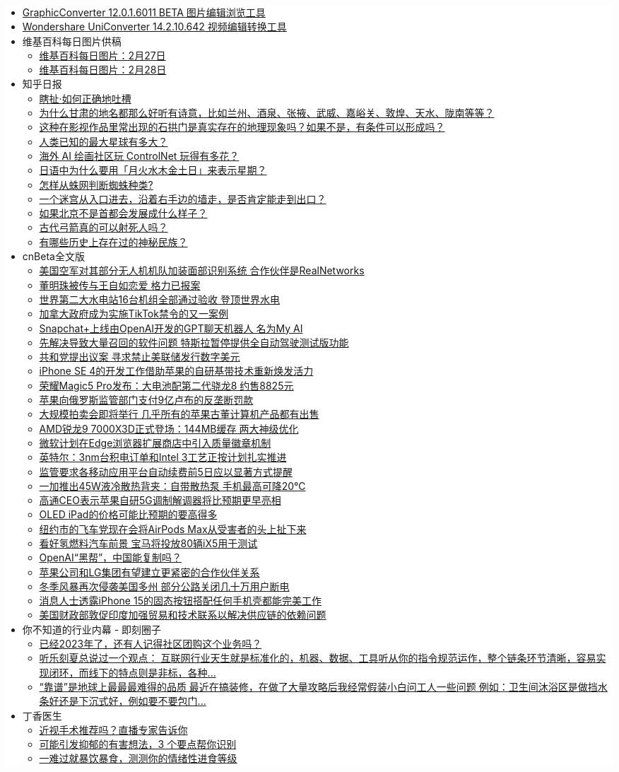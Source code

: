   - [GraphicConverter 12.0.1.6011 BETA 图片编辑浏览工具](https://xclient.info/s/graphicconverter.html)
  - [Wondershare UniConverter 14.2.10.642 视频编辑转换工具](https://xclient.info/s/wondershare-uniconverter.html)
- 维基百科每日图片供稿
  - [维基百科每日图片：2月27日](https://zh.wikipedia.org/wiki/Special:%E4%BE%9B%E7%A8%BF%E9%A1%B9%E7%9B%AE/potd/20230227000000/zh)
  - [维基百科每日图片：2月28日](https://zh.wikipedia.org/wiki/Special:%E4%BE%9B%E7%A8%BF%E9%A1%B9%E7%9B%AE/potd/20230228000000/zh)
- 知乎日报
  - [瞎扯·如何正确地吐槽](https://daily.zhihu.com/story/9758642)
  - [为什么甘肃的地名都那么好听有诗意，比如兰州、酒泉、张掖、武威、嘉峪关、敦煌、天水、陇南等等？](https://daily.zhihu.com/story/9758718)
  - [这种在影视作品里常出现的石拱门是真实存在的地理现象吗？如果不是，有条件可以形成吗？](https://daily.zhihu.com/story/9758719)
  - [人类已知的最大星球有多大？](https://daily.zhihu.com/story/9758727)
  - [海外 AI 绘画社区玩 ControlNet 玩得有多花？](https://daily.zhihu.com/story/9758734)
  - [日语中为什么要用「月火水木金土日」来表示星期？](https://daily.zhihu.com/story/9758742)
  - [怎样从蛛网判断蜘蛛种类?](https://daily.zhihu.com/story/9758689)
  - [一个迷宫从入口进去，沿着右手边的墙走，是否肯定能走到出口？](https://daily.zhihu.com/story/9758690)
  - [如果北京不是首都会发展成什么样子？](https://daily.zhihu.com/story/9758697)
  - [古代弓箭真的可以射死人吗？](https://daily.zhihu.com/story/9758698)
  - [有哪些历史上存在过的神秘民族？](https://daily.zhihu.com/story/9758699)
- cnBeta全文版
  - [美国空军对其部分无人机机队加装面部识别系统 合作伙伴是RealNetworks](https://m.cnbeta.com.tw/view/1346767.htm)
  - [董明珠被传与王自如恋爱 格力已报案](https://m.cnbeta.com.tw/view/1346765.htm)
  - [世界第二大水电站16台机组全部通过验收 登顶世界水电](https://m.cnbeta.com.tw/view/1346763.htm)
  - [加拿大政府成为实施TikTok禁令的又一案例](https://m.cnbeta.com.tw/view/1346761.htm)
  - [Snapchat+上线由OpenAI开发的GPT聊天机器人 名为My AI](https://m.cnbeta.com.tw/view/1346751.htm)
  - [先解决导致大量召回的软件问题 特斯拉暂停提供全自动驾驶测试版功能](https://m.cnbeta.com.tw/view/1346747.htm)
  - [共和党提出议案 寻求禁止美联储发行数字美元](https://m.cnbeta.com.tw/view/1346745.htm)
  - [iPhone SE 4的开发工作借助苹果的自研基带技术重新焕发活力](https://m.cnbeta.com.tw/view/1346743.htm)
  - [荣耀Magic5 Pro发布：大电池配第二代骁龙8 约售8825元](https://m.cnbeta.com.tw/view/1346739.htm)
  - [苹果向俄罗斯监管部门支付9亿卢布的反垄断罚款](https://m.cnbeta.com.tw/view/1346737.htm)
  - [大规模拍卖会即将举行 几乎所有的苹果古董计算机产品都有出售](https://m.cnbeta.com.tw/view/1346735.htm)
  - [AMD锐龙9 7000X3D正式登场：144MB缓存 两大神级优化](https://m.cnbeta.com.tw/view/1346733.htm)
  - [微软计划在Edge浏览器扩展商店中引入质量徽章机制](https://m.cnbeta.com.tw/view/1346731.htm)
  - [英特尔：3nm台积电订单和Intel 3工艺正按计划扎实推进](https://m.cnbeta.com.tw/view/1346727.htm)
  - [监管要求各移动应用平台自动续费前5日应以显著方式提醒](https://m.cnbeta.com.tw/view/1346725.htm)
  - [一加推出45W液冷散热背夹：自带散热泵 手机最高可降20℃](https://m.cnbeta.com.tw/view/1346723.htm)
  - [高通CEO表示苹果自研5G调制解调器将比预期更早亮相](https://m.cnbeta.com.tw/view/1346719.htm)
  - [OLED iPad的价格可能比预期的要高得多](https://m.cnbeta.com.tw/view/1346717.htm)
  - [纽约市的飞车党现在会将AirPods Max从受害者的头上扯下来](https://m.cnbeta.com.tw/view/1346715.htm)
  - [看好氢燃料汽车前景 宝马将投放80辆iX5用于测试](https://m.cnbeta.com.tw/view/1346713.htm)
  - [OpenAI“黑帮”，中国能复制吗？](https://m.cnbeta.com.tw/view/1346711.htm)
  - [苹果公司和LG集团有望建立更紧密的合作伙伴关系](https://m.cnbeta.com.tw/view/1346709.htm)
  - [冬季风暴再次侵袭美国多州 部分公路关闭几十万用户断电](https://m.cnbeta.com.tw/view/1346707.htm)
  - [消息人士透露iPhone 15的固态按钮搭配任何手机壳都能完美工作](https://m.cnbeta.com.tw/view/1346705.htm)
  - [美国财政部敦促印度加强贸易和技术联系以解决供应链的依赖问题](https://m.cnbeta.com.tw/view/1346703.htm)
- 你不知道的行业内幕 - 即刻圈子
  - [已经2023年了，还有人记得社区团购这个业务吗？](https://m.okjike.com/originalPosts/63fc9e977edb03036111ceeb)
  - [听乐刻夏总说过一个观点： 互联网行业天生就是标准化的，机器、数据、工具听从你的指令规范运作，整个链条环节清晰，容易实现闭环，而线下的特点则是非标，各种...](https://m.okjike.com/originalPosts/63fc905763afa9a88a58b8ab)
  - [“靠谱”是地球上最最最难得的品质 最近在搞装修，在做了大量攻略后我经常假装小白问工人一些问题 例如：卫生间沐浴区是做挡水条好还是下沉式好，例如要不要包门...](https://m.okjike.com/originalPosts/63fc1bbca2948ddbf696f4f7)
- 丁香医生
  - [近视手术推荐吗？直播专家告诉你](http://weixin.sogou.com/weixin?type=2&query=%E4%B8%81%E9%A6%99%E5%8C%BB%E7%94%9F+%E8%BF%91%E8%A7%86%E6%89%8B%E6%9C%AF%E6%8E%A8%E8%8D%90%E5%90%97%EF%BC%9F%E7%9B%B4%E6%92%AD%E4%B8%93%E5%AE%B6%E5%91%8A%E8%AF%89%E4%BD%A0)
  - [可能引发抑郁的有害想法，3 个要点帮你识别](http://weixin.sogou.com/weixin?type=2&query=%E4%B8%81%E9%A6%99%E5%8C%BB%E7%94%9F+%E5%8F%AF%E8%83%BD%E5%BC%95%E5%8F%91%E6%8A%91%E9%83%81%E7%9A%84%E6%9C%89%E5%AE%B3%E6%83%B3%E6%B3%95%EF%BC%8C3%20%E4%B8%AA%E8%A6%81%E7%82%B9%E5%B8%AE%E4%BD%A0%E8%AF%86%E5%88%AB)
  - [一难过就暴饮暴食，测测你的情绪性进食等级](http://weixin.sogou.com/weixin?type=2&query=%E4%B8%81%E9%A6%99%E5%8C%BB%E7%94%9F+%E4%B8%80%E9%9A%BE%E8%BF%87%E5%B0%B1%E6%9A%B4%E9%A5%AE%E6%9A%B4%E9%A3%9F%EF%BC%8C%E6%B5%8B%E6%B5%8B%E4%BD%A0%E7%9A%84%E6%83%85%E7%BB%AA%E6%80%A7%E8%BF%9B%E9%A3%9F%E7%AD%89%E7%BA%A7)